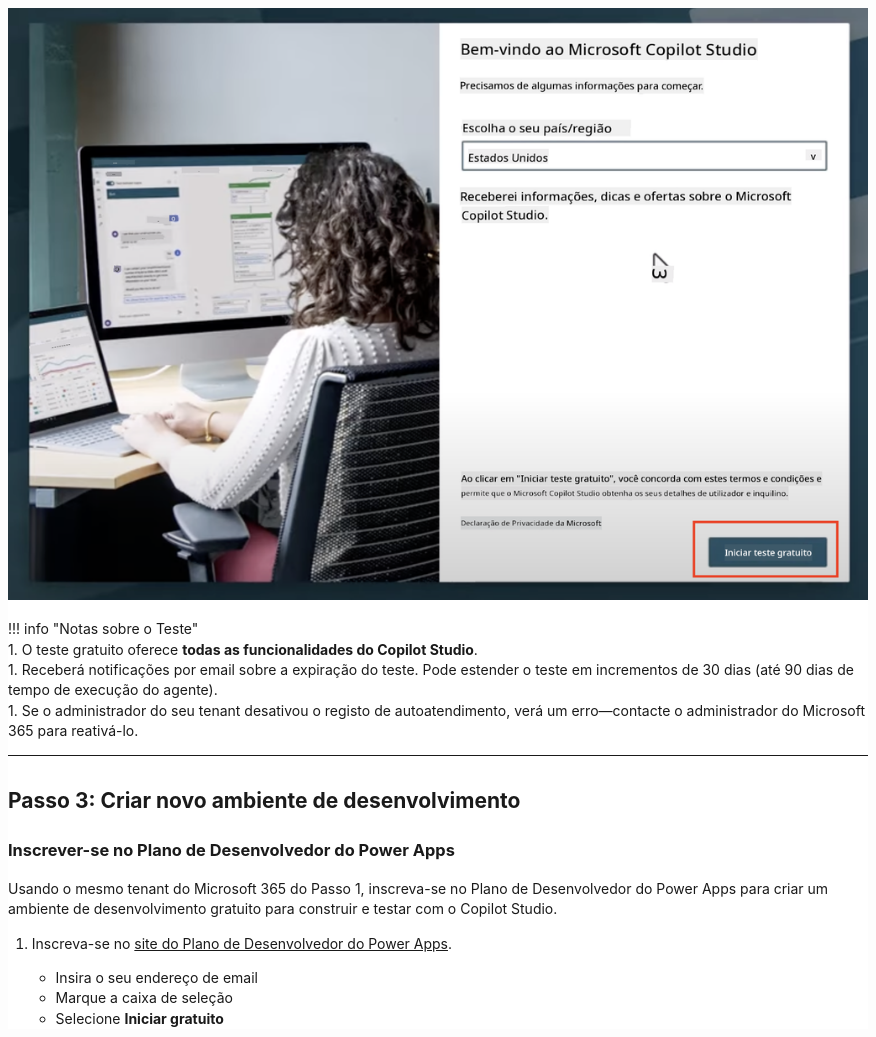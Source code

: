 ![Registo no Microsoft 365](../../../../../translated_images/mcs-start-trial.cbbdd739179130bc78a620b62c7904819ec4453f4b91d1bd585725b2b69762bc.pt.png)

!!! info "Notas sobre o Teste"  
     1. O teste gratuito oferece **todas as funcionalidades do Copilot Studio**.  
     1. Receberá notificações por email sobre a expiração do teste. Pode estender o teste em incrementos de 30 dias (até 90 dias de tempo de execução do agente).  
     1. Se o administrador do seu tenant desativou o registo de autoatendimento, verá um erro—contacte o administrador do Microsoft 365 para reativá-lo.

---

## Passo 3: Criar novo ambiente de desenvolvimento

### Inscrever-se no Plano de Desenvolvedor do Power Apps

Usando o mesmo tenant do Microsoft 365 do Passo 1, inscreva-se no Plano de Desenvolvedor do Power Apps para criar um ambiente de desenvolvimento gratuito para construir e testar com o Copilot Studio.

1. Inscreva-se no [site do Plano de Desenvolvedor do Power Apps](https://aka.ms/PowerAppsDevPlan).

    - Insira o seu endereço de email  
    - Marque a caixa de seleção  
    - Selecione **Iniciar gratuito**  
